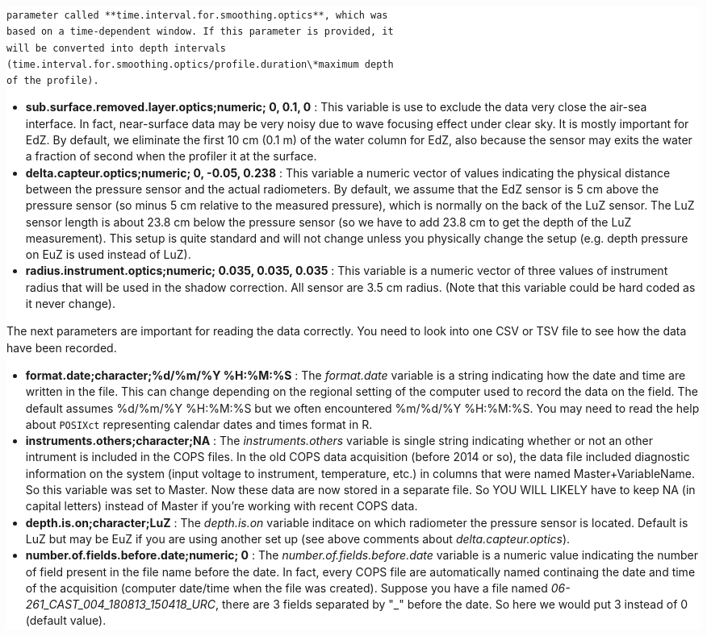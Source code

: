     parameter called **time.interval.for.smoothing.optics**, which was
    based on a time-dependent window. If this parameter is provided, it
    will be converted into depth intervals
    (time.interval.for.smoothing.optics/profile.duration\*maximum depth
    of the profile).
  - **sub.surface.removed.layer.optics;numeric; 0, 0.1, 0** : This
    variable is use to exclude the data very close the air-sea
    interface. In fact, near-surface data may be very noisy due to wave
    focusing effect under clear sky. It is mostly important for EdZ. By
    default, we eliminate the first 10 cm (0.1 m) of the water column
    for EdZ, also because the sensor may exits the water a fraction of
    second when the profiler it at the surface.
  - **delta.capteur.optics;numeric; 0, -0.05, 0.238** : This variable a
    numeric vector of values indicating the physical distance between
    the pressure sensor and the actual radiometers. By default, we
    assume that the EdZ sensor is 5 cm above the pressure sensor (so
    minus 5 cm relative to the measured pressure), which is normally on
    the back of the LuZ sensor. The LuZ sensor length is about 23.8 cm
    below the pressure sensor (so we have to add 23.8 cm to get the
    depth of the LuZ measurement). This setup is quite standard and will
    not change unless you physically change the setup (e.g. depth
    pressure on EuZ is used instead of LuZ).
  - **radius.instrument.optics;numeric; 0.035, 0.035, 0.035** : This
    variable is a numeric vector of three values of instrument radius
    that will be used in the shadow correction. All sensor are 3.5 cm
    radius. (Note that this variable could be hard coded as it never
    change).

The next parameters are important for reading the data correctly. You
need to look into one CSV or TSV file to see how the data have been
recorded.

  - **format.date;character;%d/%m/%Y %H:%M:%S** : The *format.date*
    variable is a string indicating how the date and time are written in
    the file. This can change depending on the regional setting of the
    computer used to record the data on the field. The default assumes
    %d/%m/%Y %H:%M:%S but we often encountered %m/%d/%Y %H:%M:%S. You
    may need to read the help about `POSIXct` representing calendar
    dates and times format in R.  
  - **instruments.others;character;NA** : The *instruments.others*
    variable is single string indicating whether or not an other
    intrument is included in the COPS files. In the old COPS data
    acquisition (before 2014 or so), the data file included diagnostic
    information on the system (input voltage to instrument, temperature,
    etc.) in columns that were named Master+VariableName. So this
    variable was set to Master. Now these data are now stored in a
    separate file. So YOU WILL LIKELY have to keep NA (in capital
    letters) instead of Master if you’re working with recent COPS
    data.  
  - **depth.is.on;character;LuZ** : The *depth.is.on* variable inditace
    on which radiometer the pressure sensor is located. Default is LuZ
    but may be EuZ if you are using another set up (see above comments
    about *delta.capteur.optics*).  
  - **number.of.fields.before.date;numeric; 0** : The
    *number.of.fields.before.date* variable is a numeric value
    indicating the number of field present in the file name before the
    date. In fact, every COPS file are automatically named continaing
    the date and time of the acquisition (computer date/time when the
    file was created). Suppose you have a file named
    *06-261\_CAST\_004\_180813\_150418\_URC*, there are 3 fields
    separated by "\_" before the date. So here we would put 3 instead of
    0 (default value).
